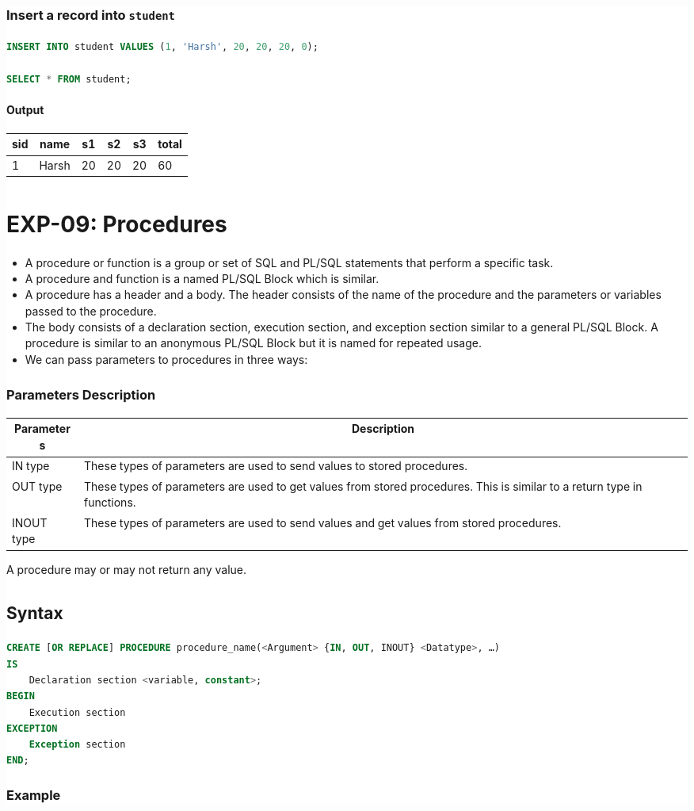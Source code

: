 ### Insert a record into `student`

```sql
INSERT INTO student VALUES (1, 'Harsh', 20, 20, 20, 0);

SELECT * FROM student;
```

#### Output

| sid | name  | s1  | s2  | s3  | total |
| --- | ----- | --- | --- | --- | ----- |
| 1   | Harsh | 20  | 20  | 20  | 60    |
# EXP-09: Procedures

- A procedure or function is a group or set of SQL and PL/SQL statements that perform a specific task.
- A procedure and function is a named PL/SQL Block which is similar.
- A procedure has a header and a body. The header consists of the name of the procedure and the parameters or variables passed to the procedure.
- The body consists of a declaration section, execution section, and exception section similar to a general PL/SQL Block. A procedure is similar to an anonymous PL/SQL Block but it is named for repeated usage.
- We can pass parameters to procedures in three ways:

### Parameters Description

| Parameters | Description |
|------------|-------------|
| IN type    | These types of parameters are used to send values to stored procedures. |
| OUT type   | These types of parameters are used to get values from stored procedures. This is similar to a return type in functions. |
| INOUT type | These types of parameters are used to send values and get values from stored procedures. |

A procedure may or may not return any value.

## Syntax

```sql
CREATE [OR REPLACE] PROCEDURE procedure_name(<Argument> {IN, OUT, INOUT} <Datatype>, …)
IS
    Declaration section <variable, constant>;
BEGIN
    Execution section
EXCEPTION
    Exception section
END;
```

### Example
